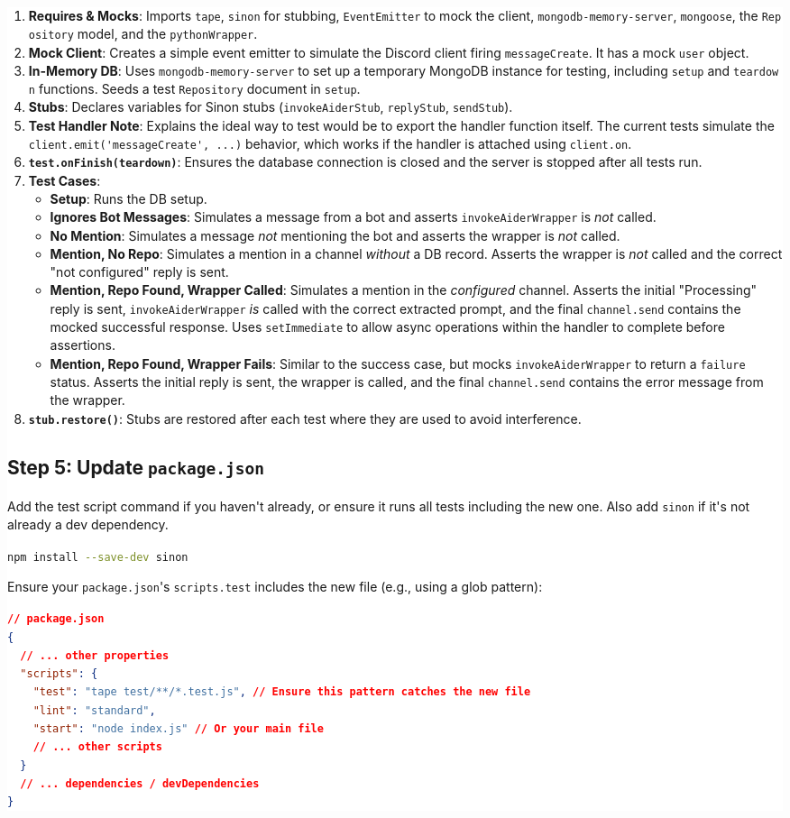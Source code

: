 1.  **Requires & Mocks**: Imports `tape`, `sinon` for stubbing, `EventEmitter` to mock the client, `mongodb-memory-server`, `mongoose`, the `Repository` model, and the `pythonWrapper`.
2.  **Mock Client**: Creates a simple event emitter to simulate the Discord client firing `messageCreate`. It has a mock `user` object.
3.  **In-Memory DB**: Uses `mongodb-memory-server` to set up a temporary MongoDB instance for testing, including `setup` and `teardown` functions. Seeds a test `Repository` document in `setup`.
4.  **Stubs**: Declares variables for Sinon stubs (`invokeAiderStub`, `replyStub`, `sendStub`).
5.  **Test Handler Note**: Explains the ideal way to test would be to export the handler function itself. The current tests simulate the `client.emit('messageCreate', ...)` behavior, which works if the handler is attached using `client.on`.
6.  **`test.onFinish(teardown)`**: Ensures the database connection is closed and the server is stopped after all tests run.
7.  **Test Cases**:
    *   **Setup**: Runs the DB setup.
    *   **Ignores Bot Messages**: Simulates a message from a bot and asserts `invokeAiderWrapper` is *not* called.
    *   **No Mention**: Simulates a message *not* mentioning the bot and asserts the wrapper is *not* called.
    *   **Mention, No Repo**: Simulates a mention in a channel *without* a DB record. Asserts the wrapper is *not* called and the correct "not configured" reply is sent.
    *   **Mention, Repo Found, Wrapper Called**: Simulates a mention in the *configured* channel. Asserts the initial "Processing" reply is sent, `invokeAiderWrapper` *is* called with the correct extracted prompt, and the final `channel.send` contains the mocked successful response. Uses `setImmediate` to allow async operations within the handler to complete before assertions.
    *   **Mention, Repo Found, Wrapper Fails**: Similar to the success case, but mocks `invokeAiderWrapper` to return a `failure` status. Asserts the initial reply is sent, the wrapper is called, and the final `channel.send` contains the error message from the wrapper.
8.  **`stub.restore()`**: Stubs are restored after each test where they are used to avoid interference.

## Step 5: Update `package.json`

Add the test script command if you haven't already, or ensure it runs all tests including the new one. Also add `sinon` if it's not already a dev dependency.

```bash
npm install --save-dev sinon
```

Ensure your `package.json`'s `scripts.test` includes the new file (e.g., using a glob pattern):

```json
// package.json
{
  // ... other properties
  "scripts": {
    "test": "tape test/**/*.test.js", // Ensure this pattern catches the new file
    "lint": "standard",
    "start": "node index.js" // Or your main file
    // ... other scripts
  }
  // ... dependencies / devDependencies
}
```
